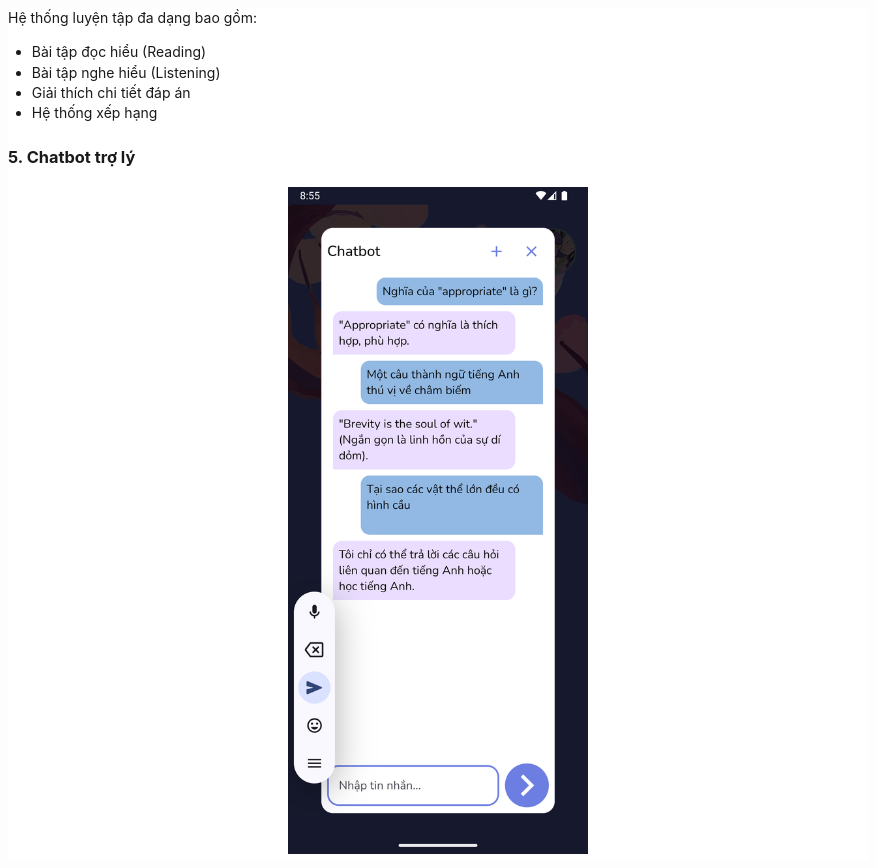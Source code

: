 Hệ thống luyện tập đa dạng bao gồm:

- Bài tập đọc hiểu (Reading)
- Bài tập nghe hiểu (Listening)
- Giải thích chi tiết đáp án
- Hệ thống xếp hạng

### 5. Chatbot trợ lý

<div align="center">
  <img src="imgs/6-chatbot.png" width="300" alt="Chatbot Interface"/>
</div>
